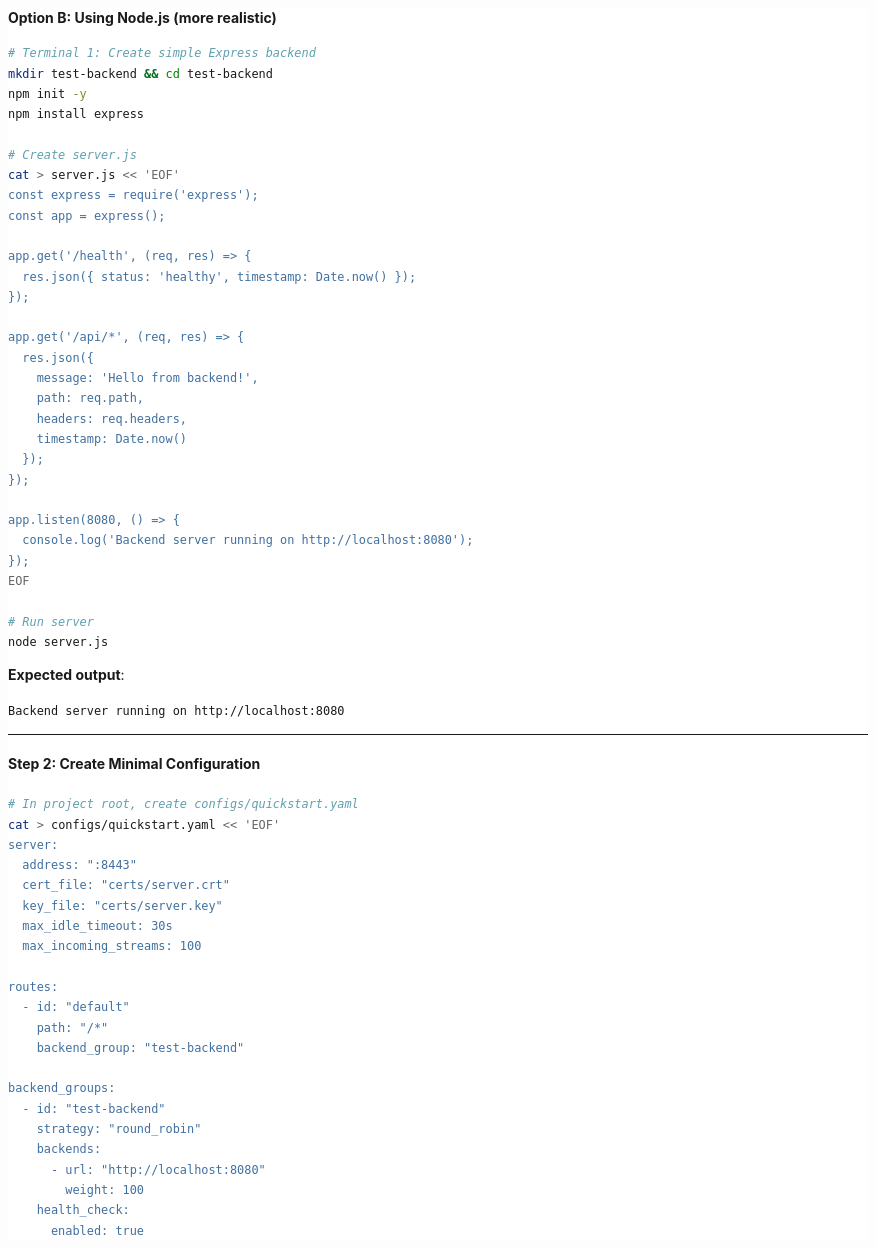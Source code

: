 **Option B: Using Node.js (more realistic)**
```bash
# Terminal 1: Create simple Express backend
mkdir test-backend && cd test-backend
npm init -y
npm install express

# Create server.js
cat > server.js << 'EOF'
const express = require('express');
const app = express();

app.get('/health', (req, res) => {
  res.json({ status: 'healthy', timestamp: Date.now() });
});

app.get('/api/*', (req, res) => {
  res.json({
    message: 'Hello from backend!',
    path: req.path,
    headers: req.headers,
    timestamp: Date.now()
  });
});

app.listen(8080, () => {
  console.log('Backend server running on http://localhost:8080');
});
EOF

# Run server
node server.js
```

**Expected output**:
```
Backend server running on http://localhost:8080
```

---

#### Step 2: Create Minimal Configuration

```bash
# In project root, create configs/quickstart.yaml
cat > configs/quickstart.yaml << 'EOF'
server:
  address: ":8443"
  cert_file: "certs/server.crt"
  key_file: "certs/server.key"
  max_idle_timeout: 30s
  max_incoming_streams: 100

routes:
  - id: "default"
    path: "/*"
    backend_group: "test-backend"

backend_groups:
  - id: "test-backend"
    strategy: "round_robin"
    backends:
      - url: "http://localhost:8080"
        weight: 100
    health_check:
      enabled: true
```